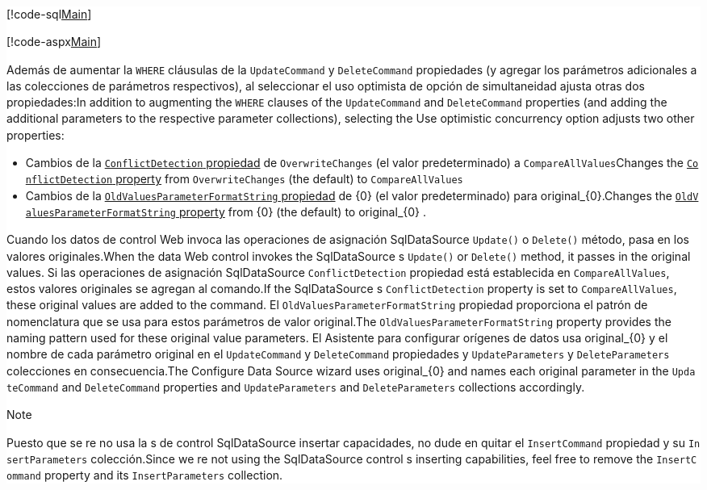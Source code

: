 
[!code-sql[Main](implementing-optimistic-concurrency-with-the-sqldatasource-cs/samples/sample4.sql)]


[!code-aspx[Main](implementing-optimistic-concurrency-with-the-sqldatasource-cs/samples/sample5.aspx)]

<span data-ttu-id="e720d-168">Además de aumentar la `WHERE` cláusulas de la `UpdateCommand` y `DeleteCommand` propiedades (y agregar los parámetros adicionales a las colecciones de parámetros respectivos), al seleccionar el uso optimista de opción de simultaneidad ajusta otras dos propiedades:</span><span class="sxs-lookup"><span data-stu-id="e720d-168">In addition to augmenting the `WHERE` clauses of the `UpdateCommand` and `DeleteCommand` properties (and adding the additional parameters to the respective parameter collections), selecting the Use optimistic concurrency option adjusts two other properties:</span></span>

- <span data-ttu-id="e720d-169">Cambios de la [ `ConflictDetection` propiedad](https://msdn.microsoft.com/library/system.web.ui.webcontrols.sqldatasource.conflictdetection.aspx) de `OverwriteChanges` (el valor predeterminado) a `CompareAllValues`</span><span class="sxs-lookup"><span data-stu-id="e720d-169">Changes the [`ConflictDetection` property](https://msdn.microsoft.com/library/system.web.ui.webcontrols.sqldatasource.conflictdetection.aspx) from `OverwriteChanges` (the default) to `CompareAllValues`</span></span>
- <span data-ttu-id="e720d-170">Cambios de la [ `OldValuesParameterFormatString` propiedad](https://msdn.microsoft.com/library/system.web.ui.webcontrols.sqldatasource.oldvaluesparameterformatstring.aspx) de {0} (el valor predeterminado) para original\_{0}.</span><span class="sxs-lookup"><span data-stu-id="e720d-170">Changes the [`OldValuesParameterFormatString` property](https://msdn.microsoft.com/library/system.web.ui.webcontrols.sqldatasource.oldvaluesparameterformatstring.aspx) from {0} (the default) to original\_{0} .</span></span>

<span data-ttu-id="e720d-171">Cuando los datos de control Web invoca las operaciones de asignación SqlDataSource `Update()` o `Delete()` método, pasa en los valores originales.</span><span class="sxs-lookup"><span data-stu-id="e720d-171">When the data Web control invokes the SqlDataSource s `Update()` or `Delete()` method, it passes in the original values.</span></span> <span data-ttu-id="e720d-172">Si las operaciones de asignación SqlDataSource `ConflictDetection` propiedad está establecida en `CompareAllValues`, estos valores originales se agregan al comando.</span><span class="sxs-lookup"><span data-stu-id="e720d-172">If the SqlDataSource s `ConflictDetection` property is set to `CompareAllValues`, these original values are added to the command.</span></span> <span data-ttu-id="e720d-173">El `OldValuesParameterFormatString` propiedad proporciona el patrón de nomenclatura que se usa para estos parámetros de valor original.</span><span class="sxs-lookup"><span data-stu-id="e720d-173">The `OldValuesParameterFormatString` property provides the naming pattern used for these original value parameters.</span></span> <span data-ttu-id="e720d-174">El Asistente para configurar orígenes de datos usa original\_{0} y el nombre de cada parámetro original en el `UpdateCommand` y `DeleteCommand` propiedades y `UpdateParameters` y `DeleteParameters` colecciones en consecuencia.</span><span class="sxs-lookup"><span data-stu-id="e720d-174">The Configure Data Source wizard uses original\_{0} and names each original parameter in the `UpdateCommand` and `DeleteCommand` properties and `UpdateParameters` and `DeleteParameters` collections accordingly.</span></span>

> [!NOTE]
> <span data-ttu-id="e720d-175">Puesto que se re no usa la s de control SqlDataSource insertar capacidades, no dude en quitar el `InsertCommand` propiedad y su `InsertParameters` colección.</span><span class="sxs-lookup"><span data-stu-id="e720d-175">Since we re not using the SqlDataSource control s inserting capabilities, feel free to remove the `InsertCommand` property and its `InsertParameters` collection.</span></span>

